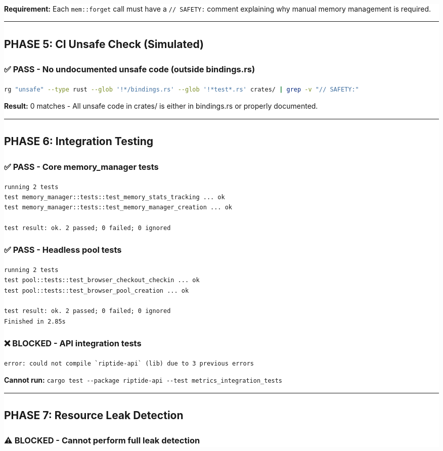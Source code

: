 **Requirement:** Each `mem::forget` call must have a `// SAFETY:` comment explaining why manual memory management is required.

---

## PHASE 5: CI Unsafe Check (Simulated)

### ✅ PASS - No undocumented unsafe code (outside bindings.rs)

```bash
rg "unsafe" --type rust --glob '!*/bindings.rs' --glob '!*test*.rs' crates/ | grep -v "// SAFETY:"
```

**Result:** 0 matches - All unsafe code in crates/ is either in bindings.rs or properly documented.

---

## PHASE 6: Integration Testing

### ✅ PASS - Core memory_manager tests
```
running 2 tests
test memory_manager::tests::test_memory_stats_tracking ... ok
test memory_manager::tests::test_memory_manager_creation ... ok

test result: ok. 2 passed; 0 failed; 0 ignored
```

### ✅ PASS - Headless pool tests
```
running 2 tests
test pool::tests::test_browser_checkout_checkin ... ok
test pool::tests::test_browser_pool_creation ... ok

test result: ok. 2 passed; 0 failed; 0 ignored
Finished in 2.85s
```

### ❌ BLOCKED - API integration tests
```
error: could not compile `riptide-api` (lib) due to 3 previous errors
```

**Cannot run:** `cargo test --package riptide-api --test metrics_integration_tests`

---

## PHASE 7: Resource Leak Detection

### ⚠️ BLOCKED - Cannot perform full leak detection

